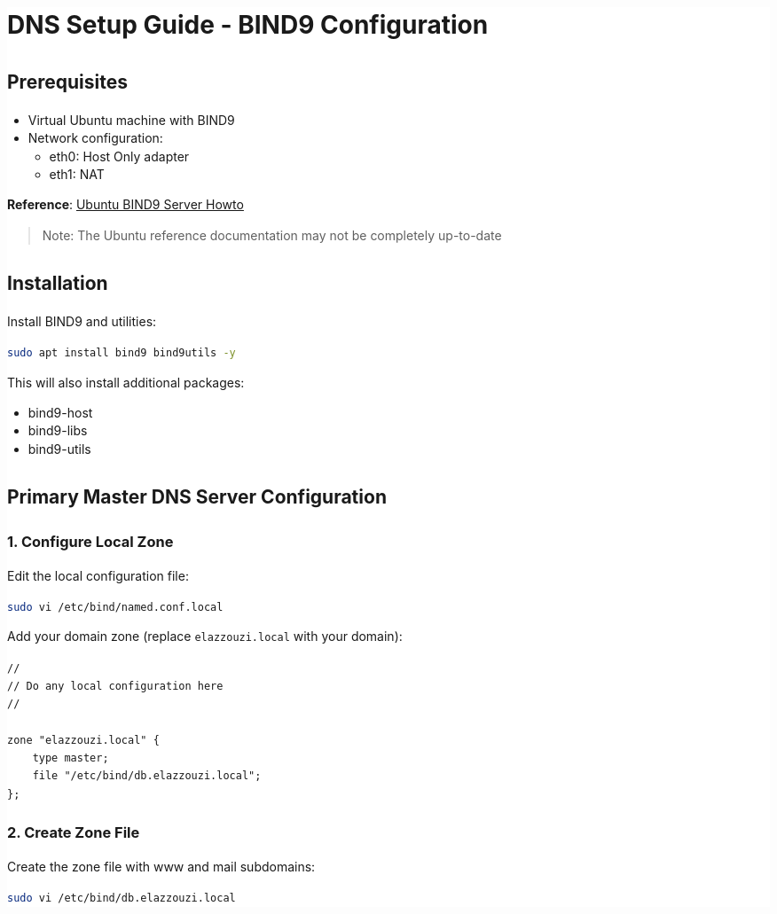 # DNS Setup Guide - BIND9 Configuration

## Prerequisites
- Virtual Ubuntu machine with BIND9
- Network configuration:
  - eth0: Host Only adapter
  - eth1: NAT

**Reference**: [Ubuntu BIND9 Server Howto](https://help.ubuntu.com/community/BIND9ServerHowto)
> Note: The Ubuntu reference documentation may not be completely up-to-date

## Installation

Install BIND9 and utilities:

```bash
sudo apt install bind9 bind9utils -y
```

This will also install additional packages:
- bind9-host
- bind9-libs  
- bind9-utils

## Primary Master DNS Server Configuration

### 1. Configure Local Zone

Edit the local configuration file:

```bash
sudo vi /etc/bind/named.conf.local
```

Add your domain zone (replace `elazzouzi.local` with your domain):

```bind
//
// Do any local configuration here
//

zone "elazzouzi.local" {
    type master;
    file "/etc/bind/db.elazzouzi.local";
};
```

### 2. Create Zone File

Create the zone file with www and mail subdomains:

```bash
sudo vi /etc/bind/db.elazzouzi.local
```

